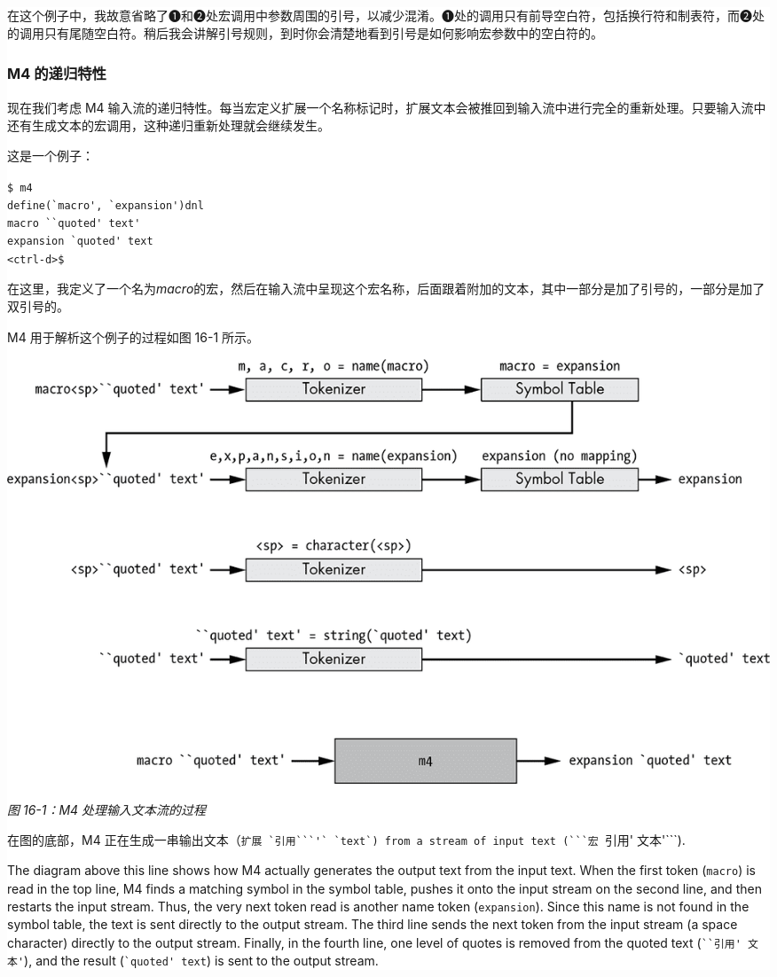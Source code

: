 在这个例子中，我故意省略了➊和➋处宏调用中参数周围的引号，以减少混淆。➊处的调用只有前导空白符，包括换行符和制表符，而➋处的调用只有尾随空白符。稍后我会讲解引号规则，到时你会清楚地看到引号是如何影响宏参数中的空白符的。

### M4 的递归特性

现在我们考虑 M4 输入流的递归特性。每当宏定义扩展一个名称标记时，扩展文本会被推回到输入流中进行完全的重新处理。只要输入流中还有生成文本的宏调用，这种递归重新处理就会继续发生。

这是一个例子：

```
$ m4
define(`macro', `expansion')dnl
macro ``quoted' text'
expansion `quoted' text
<ctrl-d>$
```

在这里，我定义了一个名为*macro*的宏，然后在输入流中呈现这个宏名称，后面跟着附加的文本，其中一部分是加了引号的，一部分是加了双引号的。

M4 用于解析这个例子的过程如图 16-1 所示。

![图片](img/16fig01.jpg)

*图 16-1：M4 处理输入文本流的过程*

在图的底部，M4 正在生成一串输出文本（``扩展 `引用```'` `text`) from a stream of input text (```宏 ``引用' 文本'```).

The diagram above this line shows how M4 actually generates the output text from the input text. When the first token (`macro`) is read in the top line, M4 finds a matching symbol in the symbol table, pushes it onto the input stream on the second line, and then restarts the input stream. Thus, the very next token read is another name token (`expansion`). Since this name is not found in the symbol table, the text is sent directly to the output stream. The third line sends the next token from the input stream (a space character) directly to the output stream. Finally, in the fourth line, one level of quotes is removed from the quoted text (``` ``引用' 文本' ```), and the result (`` `quoted' text ``) is sent to the output stream.

